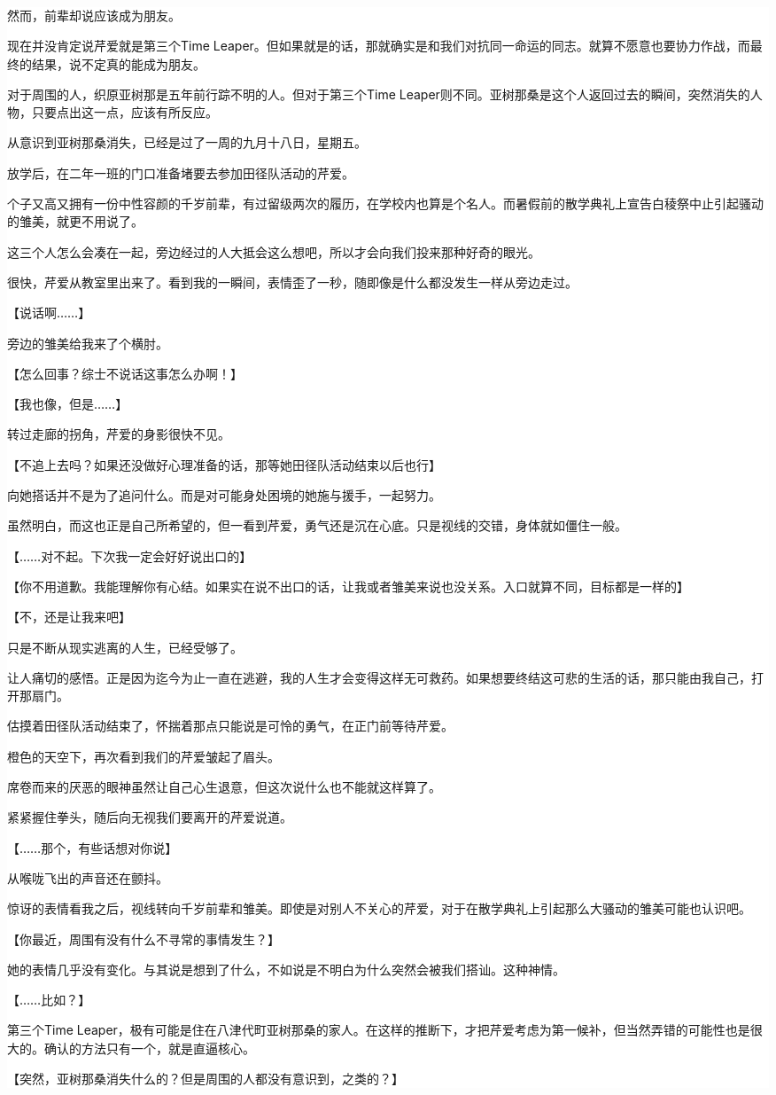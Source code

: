 然而，前辈却说应该成为朋友。

现在并没肯定说芹爱就是第三个Time Leaper。但如果就是的话，那就确实是和我们对抗同一命运的同志。就算不愿意也要协力作战，而最终的结果，说不定真的能成为朋友。

对于周围的人，织原亚树那是五年前行踪不明的人。但对于第三个Time Leaper则不同。亚树那桑是这个人返回过去的瞬间，突然消失的人物，只要点出这一点，应该有所反应。

从意识到亚树那桑消失，已经是过了一周的九月十八日，星期五。

放学后，在二年一班的门口准备堵要去参加田径队活动的芹爱。

个子又高又拥有一份中性容颜的千岁前辈，有过留级两次的履历，在学校内也算是个名人。而暑假前的散学典礼上宣告白稜祭中止引起骚动的雏美，就更不用说了。

这三个人怎么会凑在一起，旁边经过的人大抵会这么想吧，所以才会向我们投来那种好奇的眼光。

很快，芹爱从教室里出来了。看到我的一瞬间，表情歪了一秒，随即像是什么都没发生一样从旁边走过。

【说话啊……】

旁边的雏美给我来了个横肘。

【怎么回事？综士不说话这事怎么办啊！】

【我也像，但是……】

转过走廊的拐角，芹爱的身影很快不见。

【不追上去吗？如果还没做好心理准备的话，那等她田径队活动结束以后也行】

向她搭话并不是为了追问什么。而是对可能身处困境的她施与援手，一起努力。

虽然明白，而这也正是自己所希望的，但一看到芹爱，勇气还是沉在心底。只是视线的交错，身体就如僵住一般。

【……对不起。下次我一定会好好说出口的】

【你不用道歉。我能理解你有心结。如果实在说不出口的话，让我或者雏美来说也没关系。入口就算不同，目标都是一样的】

【不，还是让我来吧】

只是不断从现实逃离的人生，已经受够了。

让人痛切的感悟。正是因为迄今为止一直在逃避，我的人生才会变得这样无可救药。如果想要终结这可悲的生活的话，那只能由我自己，打开那扇门。

估摸着田径队活动结束了，怀揣着那点只能说是可怜的勇气，在正门前等待芹爱。

橙色的天空下，再次看到我们的芹爱皱起了眉头。

席卷而来的厌恶的眼神虽然让自己心生退意，但这次说什么也不能就这样算了。

紧紧握住拳头，随后向无视我们要离开的芹爱说道。

【……那个，有些话想对你说】

从喉咙飞出的声音还在颤抖。

惊讶的表情看我之后，视线转向千岁前辈和雏美。即使是对别人不关心的芹爱，对于在散学典礼上引起那么大骚动的雏美可能也认识吧。

【你最近，周围有没有什么不寻常的事情发生？】

她的表情几乎没有变化。与其说是想到了什么，不如说是不明白为什么突然会被我们搭讪。这种神情。

【……比如？】

第三个Time Leaper，极有可能是住在八津代町亚树那桑的家人。在这样的推断下，才把芹爱考虑为第一候补，但当然弄错的可能性也是很大的。确认的方法只有一个，就是直逼核心。

【突然，亚树那桑消失什么的？但是周围的人都没有意识到，之类的？】
